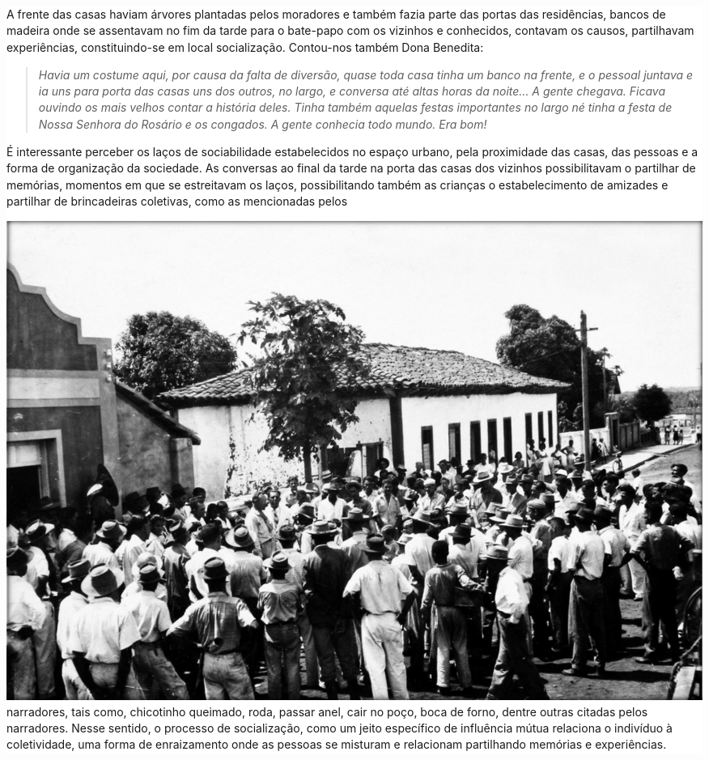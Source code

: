 A frente das casas haviam árvores plantadas pelos moradores e também
fazia parte das portas das residências, bancos de madeira onde se
assentavam no fim da tarde para o bate-papo com os vizinhos e
conhecidos, contavam os causos, partilhavam experiências,
constituindo-se em local socialização. Contou-nos também Dona Benedita:

> *Havia um costume aqui, por causa da falta de diversão, quase toda
> casa tinha um banco na frente, e o pessoal juntava e ia uns para porta
> das casas uns dos outros, no largo, e conversa até altas horas da
> noite\... A gente chegava. Ficava ouvindo os mais velhos contar a
> história deles. Tinha também aquelas festas importantes no largo né
> tinha a festa de Nossa Senhora do Rosário e os congados. A gente
> conhecia todo mundo. Era bom!*

É interessante perceber os laços de sociabilidade estabelecidos no
espaço urbano, pela proximidade das casas, das pessoas e a forma de
organização da sociedade. As conversas ao final da tarde na porta das
casas dos vizinhos possibilitavam o partilhar de memórias, momentos em
que se estreitavam os laços, possibilitando também as crianças o
estabelecimento de amizades e partilhar de brincadeiras coletivas, como
as mencionadas pelos

![](../fig/292/media/image7.png)narradores, tais como, chicotinho
queimado, roda, passar anel, cair no poço, boca de forno, dentre outras
citadas pelos narradores. Nesse sentido, o processo de socialização,
como um jeito específico de influência mútua relaciona o indivíduo à
coletividade, uma forma de enraizamento onde as pessoas se misturam e
relacionam partilhando memórias e experiências.
